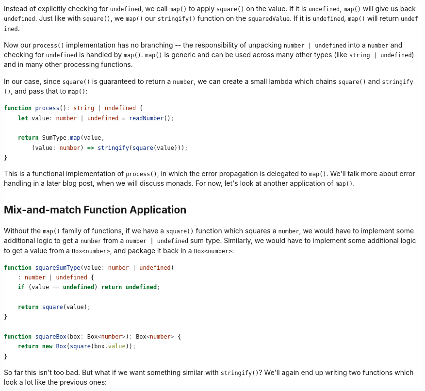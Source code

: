 Instead of explicitly checking for `undefined`, we call `map()` to apply
`square()` on the value. If it is `undefined`, `map()` will give us back
`undefined`. Just like with `square()`, we `map()` our `stringify()`
function on the `squaredValue`. If it is `undefined`, `map()` will
return `undefined`.

Now our `process()` implementation has no branching -- the
responsibility of unpacking `number | undefined` into a `number` and
checking for `undefined` is handled by `map()`. `map()` is generic and
can be used across many other types (like `string | undefined`) and in
many other processing functions.

In our case, since `square()` is guaranteed to return a `number`, we can
create a small lambda which chains `square()` and `stringify()`, and
pass that to `map()`:

``` ts
function process(): string | undefined {
    let value: number | undefined = readNumber();

    return SumType.map(value,
        (value: number) => stringify(square(value)));
}
```

This is a functional implementation of `process()`, in which the error
propagation is delegated to `map()`. We'll talk more about error
handling in a later blog post, when we will discuss monads. For now,
let's look at another application of `map()`.

## Mix-and-match Function Application

Without the `map()` family of functions, if we have a `square()`
function which squares a `number`, we would have to implement some
additional logic to get a `number` from a `number | undefined` sum type.
Similarly, we would have to implement some additional logic to get a
value from a `Box<number>`, and package it back in a `Box<number>`:

``` ts
function squareSumType(value: number | undefined)
    : number | undefined {
    if (value == undefined) return undefined;

    return square(value);
}

function squareBox(box: Box<number>): Box<number> {
    return new Box(square(box.value));
}
```

So far this isn't too bad. But what if we want something similar with
`stringify()`? We'll again end up writing two functions which look a
lot like the previous ones:
